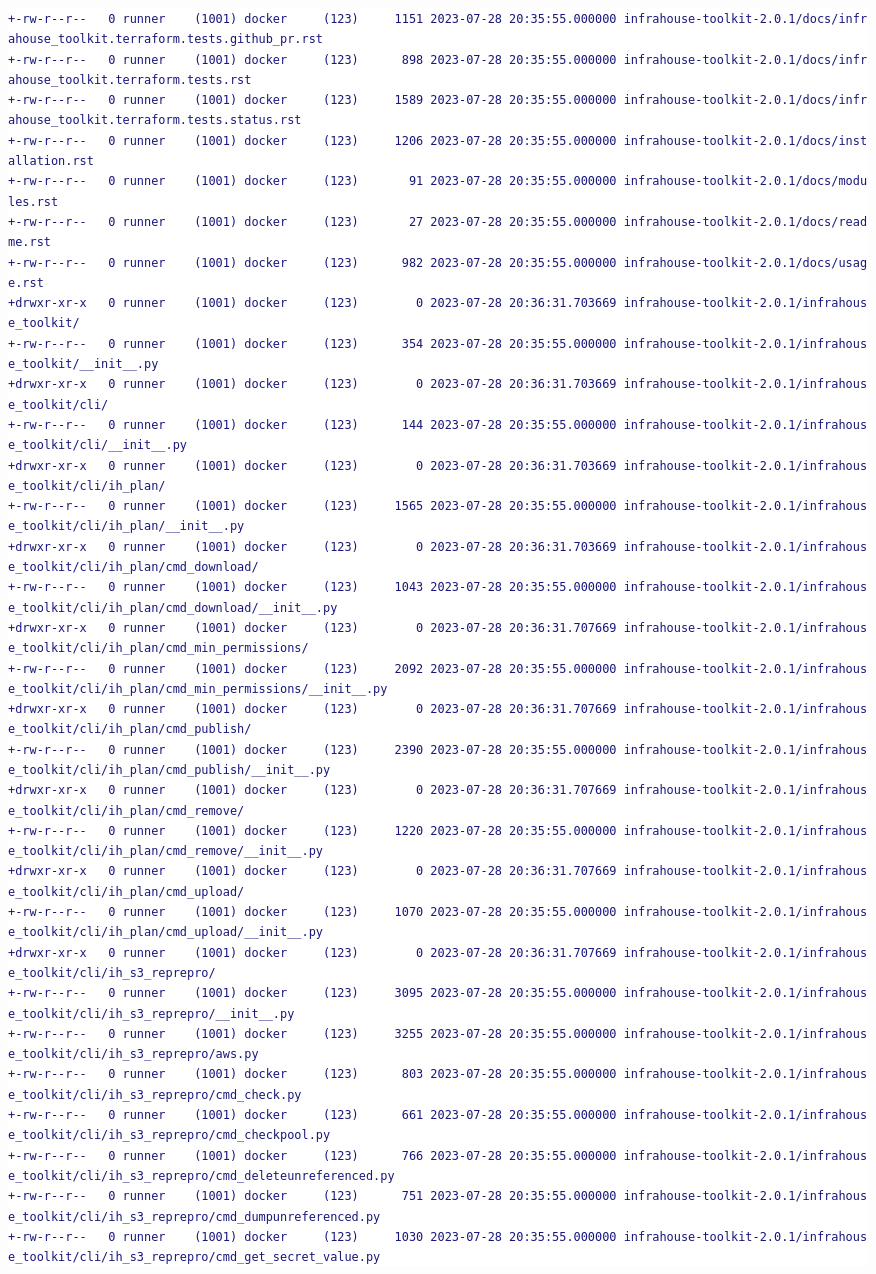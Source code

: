 ```diff
+-rw-r--r--   0 runner    (1001) docker     (123)     1151 2023-07-28 20:35:55.000000 infrahouse-toolkit-2.0.1/docs/infrahouse_toolkit.terraform.tests.github_pr.rst
+-rw-r--r--   0 runner    (1001) docker     (123)      898 2023-07-28 20:35:55.000000 infrahouse-toolkit-2.0.1/docs/infrahouse_toolkit.terraform.tests.rst
+-rw-r--r--   0 runner    (1001) docker     (123)     1589 2023-07-28 20:35:55.000000 infrahouse-toolkit-2.0.1/docs/infrahouse_toolkit.terraform.tests.status.rst
+-rw-r--r--   0 runner    (1001) docker     (123)     1206 2023-07-28 20:35:55.000000 infrahouse-toolkit-2.0.1/docs/installation.rst
+-rw-r--r--   0 runner    (1001) docker     (123)       91 2023-07-28 20:35:55.000000 infrahouse-toolkit-2.0.1/docs/modules.rst
+-rw-r--r--   0 runner    (1001) docker     (123)       27 2023-07-28 20:35:55.000000 infrahouse-toolkit-2.0.1/docs/readme.rst
+-rw-r--r--   0 runner    (1001) docker     (123)      982 2023-07-28 20:35:55.000000 infrahouse-toolkit-2.0.1/docs/usage.rst
+drwxr-xr-x   0 runner    (1001) docker     (123)        0 2023-07-28 20:36:31.703669 infrahouse-toolkit-2.0.1/infrahouse_toolkit/
+-rw-r--r--   0 runner    (1001) docker     (123)      354 2023-07-28 20:35:55.000000 infrahouse-toolkit-2.0.1/infrahouse_toolkit/__init__.py
+drwxr-xr-x   0 runner    (1001) docker     (123)        0 2023-07-28 20:36:31.703669 infrahouse-toolkit-2.0.1/infrahouse_toolkit/cli/
+-rw-r--r--   0 runner    (1001) docker     (123)      144 2023-07-28 20:35:55.000000 infrahouse-toolkit-2.0.1/infrahouse_toolkit/cli/__init__.py
+drwxr-xr-x   0 runner    (1001) docker     (123)        0 2023-07-28 20:36:31.703669 infrahouse-toolkit-2.0.1/infrahouse_toolkit/cli/ih_plan/
+-rw-r--r--   0 runner    (1001) docker     (123)     1565 2023-07-28 20:35:55.000000 infrahouse-toolkit-2.0.1/infrahouse_toolkit/cli/ih_plan/__init__.py
+drwxr-xr-x   0 runner    (1001) docker     (123)        0 2023-07-28 20:36:31.703669 infrahouse-toolkit-2.0.1/infrahouse_toolkit/cli/ih_plan/cmd_download/
+-rw-r--r--   0 runner    (1001) docker     (123)     1043 2023-07-28 20:35:55.000000 infrahouse-toolkit-2.0.1/infrahouse_toolkit/cli/ih_plan/cmd_download/__init__.py
+drwxr-xr-x   0 runner    (1001) docker     (123)        0 2023-07-28 20:36:31.707669 infrahouse-toolkit-2.0.1/infrahouse_toolkit/cli/ih_plan/cmd_min_permissions/
+-rw-r--r--   0 runner    (1001) docker     (123)     2092 2023-07-28 20:35:55.000000 infrahouse-toolkit-2.0.1/infrahouse_toolkit/cli/ih_plan/cmd_min_permissions/__init__.py
+drwxr-xr-x   0 runner    (1001) docker     (123)        0 2023-07-28 20:36:31.707669 infrahouse-toolkit-2.0.1/infrahouse_toolkit/cli/ih_plan/cmd_publish/
+-rw-r--r--   0 runner    (1001) docker     (123)     2390 2023-07-28 20:35:55.000000 infrahouse-toolkit-2.0.1/infrahouse_toolkit/cli/ih_plan/cmd_publish/__init__.py
+drwxr-xr-x   0 runner    (1001) docker     (123)        0 2023-07-28 20:36:31.707669 infrahouse-toolkit-2.0.1/infrahouse_toolkit/cli/ih_plan/cmd_remove/
+-rw-r--r--   0 runner    (1001) docker     (123)     1220 2023-07-28 20:35:55.000000 infrahouse-toolkit-2.0.1/infrahouse_toolkit/cli/ih_plan/cmd_remove/__init__.py
+drwxr-xr-x   0 runner    (1001) docker     (123)        0 2023-07-28 20:36:31.707669 infrahouse-toolkit-2.0.1/infrahouse_toolkit/cli/ih_plan/cmd_upload/
+-rw-r--r--   0 runner    (1001) docker     (123)     1070 2023-07-28 20:35:55.000000 infrahouse-toolkit-2.0.1/infrahouse_toolkit/cli/ih_plan/cmd_upload/__init__.py
+drwxr-xr-x   0 runner    (1001) docker     (123)        0 2023-07-28 20:36:31.707669 infrahouse-toolkit-2.0.1/infrahouse_toolkit/cli/ih_s3_reprepro/
+-rw-r--r--   0 runner    (1001) docker     (123)     3095 2023-07-28 20:35:55.000000 infrahouse-toolkit-2.0.1/infrahouse_toolkit/cli/ih_s3_reprepro/__init__.py
+-rw-r--r--   0 runner    (1001) docker     (123)     3255 2023-07-28 20:35:55.000000 infrahouse-toolkit-2.0.1/infrahouse_toolkit/cli/ih_s3_reprepro/aws.py
+-rw-r--r--   0 runner    (1001) docker     (123)      803 2023-07-28 20:35:55.000000 infrahouse-toolkit-2.0.1/infrahouse_toolkit/cli/ih_s3_reprepro/cmd_check.py
+-rw-r--r--   0 runner    (1001) docker     (123)      661 2023-07-28 20:35:55.000000 infrahouse-toolkit-2.0.1/infrahouse_toolkit/cli/ih_s3_reprepro/cmd_checkpool.py
+-rw-r--r--   0 runner    (1001) docker     (123)      766 2023-07-28 20:35:55.000000 infrahouse-toolkit-2.0.1/infrahouse_toolkit/cli/ih_s3_reprepro/cmd_deleteunreferenced.py
+-rw-r--r--   0 runner    (1001) docker     (123)      751 2023-07-28 20:35:55.000000 infrahouse-toolkit-2.0.1/infrahouse_toolkit/cli/ih_s3_reprepro/cmd_dumpunreferenced.py
+-rw-r--r--   0 runner    (1001) docker     (123)     1030 2023-07-28 20:35:55.000000 infrahouse-toolkit-2.0.1/infrahouse_toolkit/cli/ih_s3_reprepro/cmd_get_secret_value.py
```
